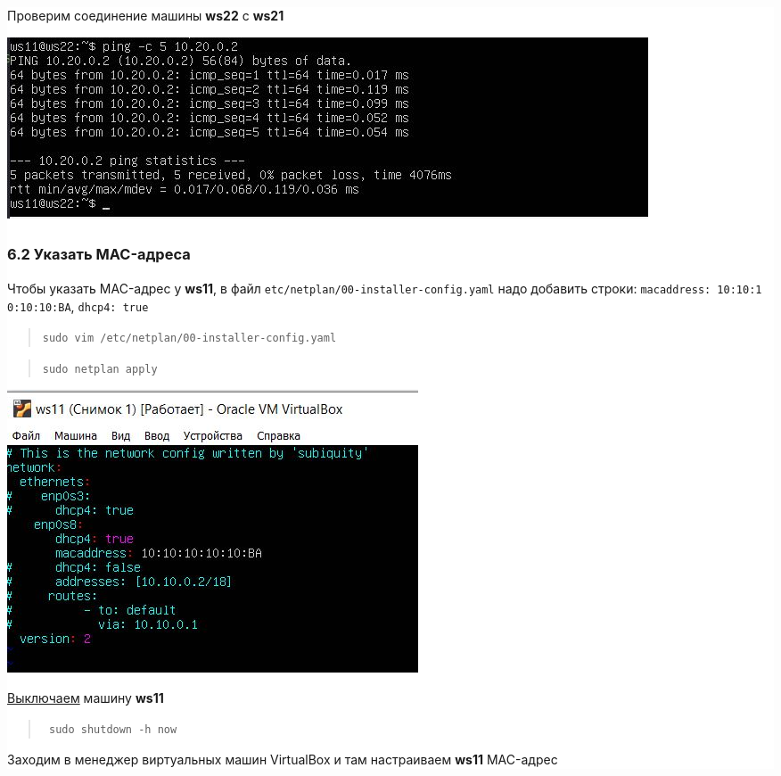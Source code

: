 Проверим соединение машины **ws22** с **ws21** 

![ping ws22 with ws21](images/6/6.1.10.JPG)

### 6.2 Указать MAC-адреса 

Чтобы указать MAC-адрес у **ws11**, в файл ` etc/netplan/00-installer-config.yaml ` надо добавить строки: ` macaddress: 10:10:10:10:10:BA `, ` dhcp4: true `

> ` sudo vim /etc/netplan/00-installer-config.yaml `

> ` sudo netplan apply `

![netplan ws11](images/6/6.2.1.JPG)

[Выключаем](https://losst.ru/vyklyuchenie-linux-iz-komandnoj-stroki "Выключение LINUX из командной строки") машину **ws11**

> ` sudo shutdown -h now`

Заходим в менеджер виртуальных машин VirtualBox и там настраиваем **ws11** MAC-адрес

